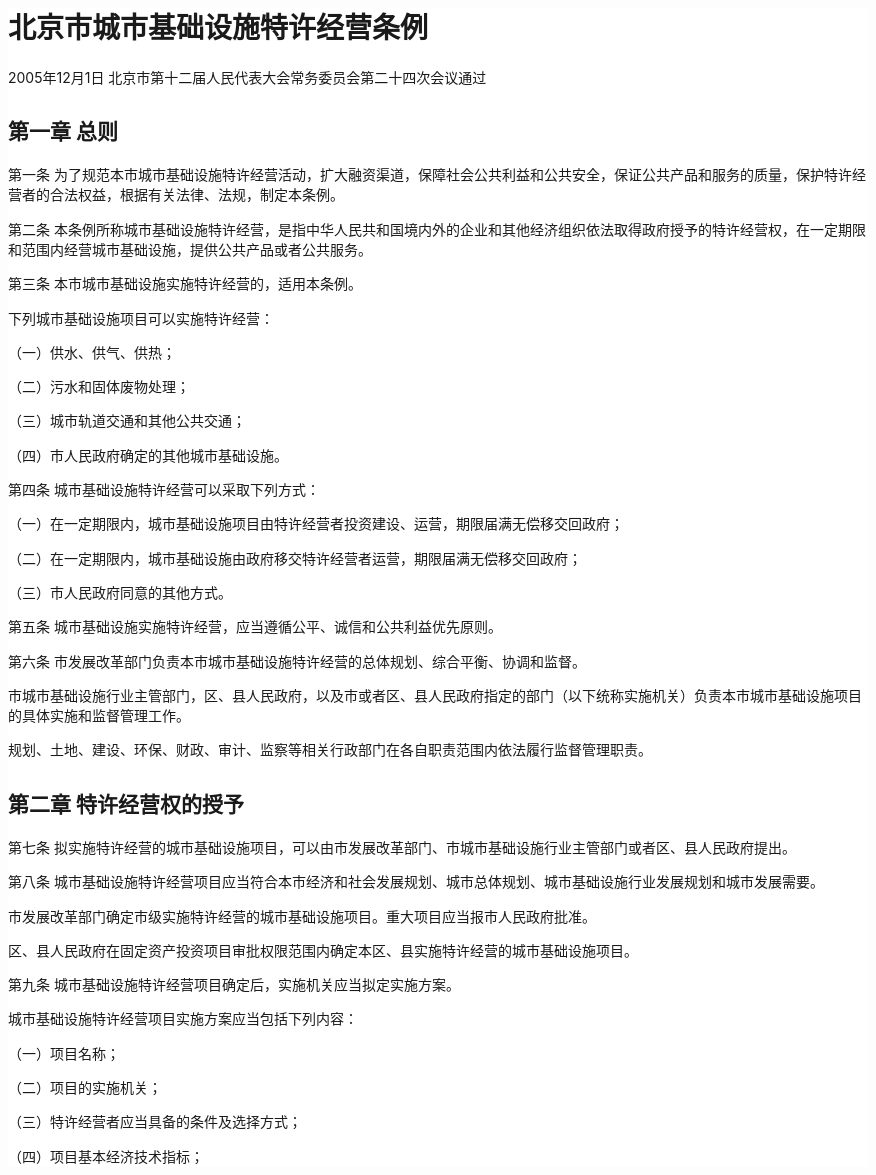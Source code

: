 # 北京市城市基础设施特许经营条例

2005年12月1日 北京市第十二届人民代表大会常务委员会第二十四次会议通过



## 第一章  总则

第一条 为了规范本市城市基础设施特许经营活动，扩大融资渠道，保障社会公共利益和公共安全，保证公共产品和服务的质量，保护特许经营者的合法权益，根据有关法律、法规，制定本条例。

第二条 本条例所称城市基础设施特许经营，是指中华人民共和国境内外的企业和其他经济组织依法取得政府授予的特许经营权，在一定期限和范围内经营城市基础设施，提供公共产品或者公共服务。

第三条 本市城市基础设施实施特许经营的，适用本条例。

下列城市基础设施项目可以实施特许经营：

（一）供水、供气、供热；

（二）污水和固体废物处理；

（三）城市轨道交通和其他公共交通；

（四）市人民政府确定的其他城市基础设施。

第四条 城市基础设施特许经营可以采取下列方式：

（一）在一定期限内，城市基础设施项目由特许经营者投资建设、运营，期限届满无偿移交回政府；

（二）在一定期限内，城市基础设施由政府移交特许经营者运营，期限届满无偿移交回政府；

（三）市人民政府同意的其他方式。

第五条 城市基础设施实施特许经营，应当遵循公平、诚信和公共利益优先原则。

第六条 市发展改革部门负责本市城市基础设施特许经营的总体规划、综合平衡、协调和监督。

市城市基础设施行业主管部门，区、县人民政府，以及市或者区、县人民政府指定的部门（以下统称实施机关）负责本市城市基础设施项目的具体实施和监督管理工作。

规划、土地、建设、环保、财政、审计、监察等相关行政部门在各自职责范围内依法履行监督管理职责。

## 第二章  特许经营权的授予

第七条 拟实施特许经营的城市基础设施项目，可以由市发展改革部门、市城市基础设施行业主管部门或者区、县人民政府提出。

第八条 城市基础设施特许经营项目应当符合本市经济和社会发展规划、城市总体规划、城市基础设施行业发展规划和城市发展需要。

市发展改革部门确定市级实施特许经营的城市基础设施项目。重大项目应当报市人民政府批准。

区、县人民政府在固定资产投资项目审批权限范围内确定本区、县实施特许经营的城市基础设施项目。

第九条 城市基础设施特许经营项目确定后，实施机关应当拟定实施方案。

城市基础设施特许经营项目实施方案应当包括下列内容：

（一）项目名称；

（二）项目的实施机关；

（三）特许经营者应当具备的条件及选择方式；

（四）项目基本经济技术指标；
